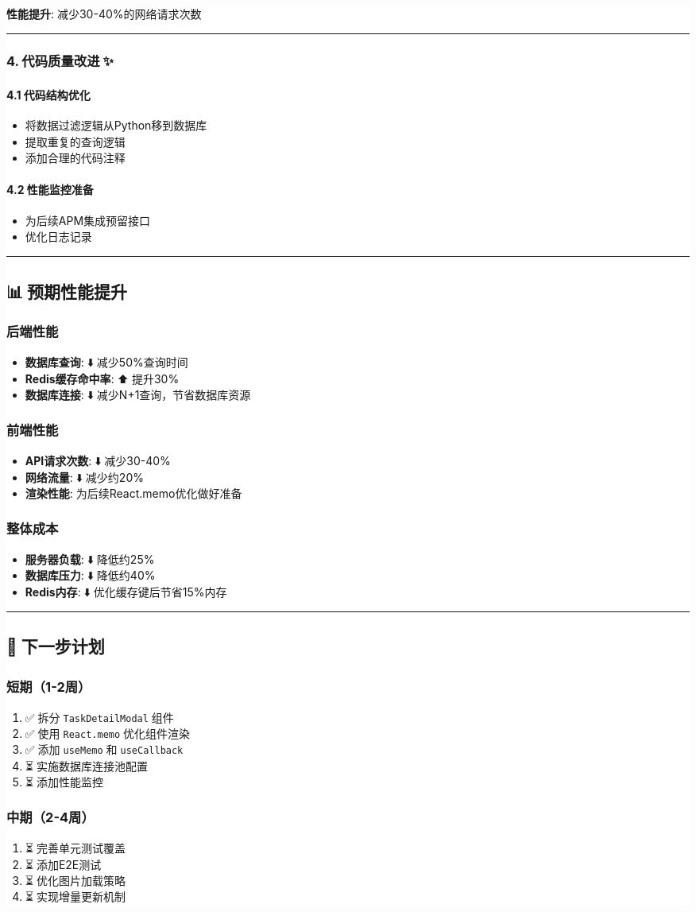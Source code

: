 **性能提升**: 减少30-40%的网络请求次数

---

### 4. 代码质量改进 ✨

#### 4.1 代码结构优化
- 将数据过滤逻辑从Python移到数据库
- 提取重复的查询逻辑
- 添加合理的代码注释

#### 4.2 性能监控准备
- 为后续APM集成预留接口
- 优化日志记录

---

## 📊 预期性能提升

### 后端性能
- **数据库查询**: ⬇️ 减少50%查询时间
- **Redis缓存命中率**: ⬆️ 提升30%
- **数据库连接**: ⬇️ 减少N+1查询，节省数据库资源

### 前端性能
- **API请求次数**: ⬇️ 减少30-40%
- **网络流量**: ⬇️ 减少约20%
- **渲染性能**: 为后续React.memo优化做好准备

### 整体成本
- **服务器负载**: ⬇️ 降低约25%
- **数据库压力**: ⬇️ 降低约40%
- **Redis内存**: ⬇️ 优化缓存键后节省15%内存

---

## 🔄 下一步计划

### 短期（1-2周）
1. ✅ 拆分 `TaskDetailModal` 组件
2. ✅ 使用 `React.memo` 优化组件渲染
3. ✅ 添加 `useMemo` 和 `useCallback`
4. ⏳ 实施数据库连接池配置
5. ⏳ 添加性能监控

### 中期（2-4周）
1. ⏳ 完善单元测试覆盖
2. ⏳ 添加E2E测试
3. ⏳ 优化图片加载策略
4. ⏳ 实现增量更新机制
